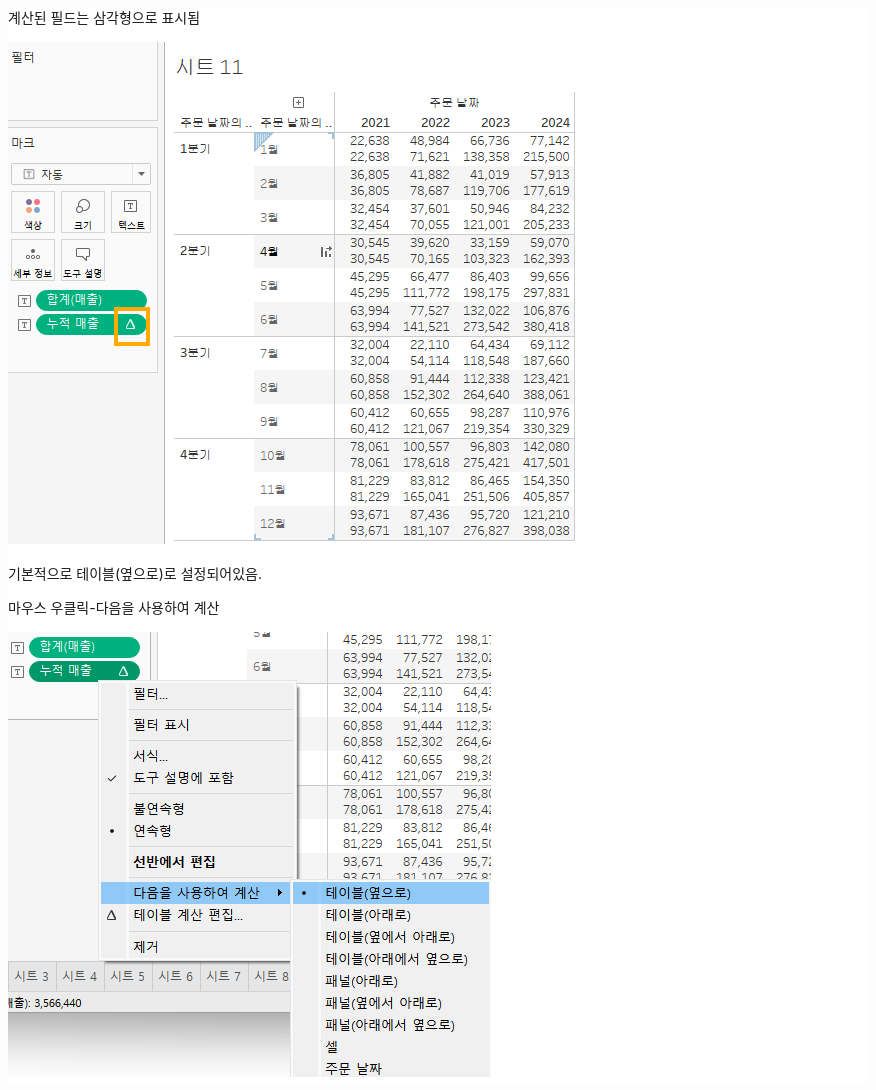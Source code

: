 계산된 필드는 삼각형으로 표시됨

![alt text](../images/image-4-25.png)

기본적으로 테이블(옆으로)로 설정되어있음.

마우스 우클릭-다음을 사용하여 계산

![alt text](../images/image-4-26.png)
